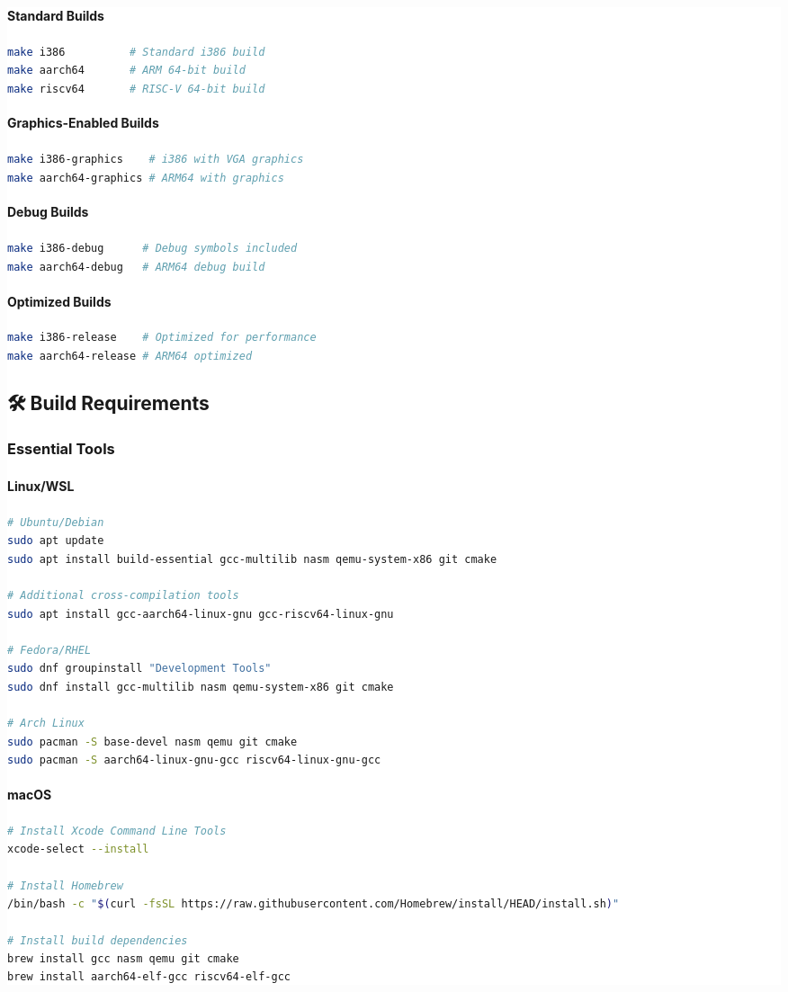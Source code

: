 #### Standard Builds
```bash
make i386          # Standard i386 build
make aarch64       # ARM 64-bit build
make riscv64       # RISC-V 64-bit build
```

#### Graphics-Enabled Builds
```bash
make i386-graphics    # i386 with VGA graphics
make aarch64-graphics # ARM64 with graphics
```

#### Debug Builds
```bash
make i386-debug      # Debug symbols included
make aarch64-debug   # ARM64 debug build
```

#### Optimized Builds
```bash
make i386-release    # Optimized for performance
make aarch64-release # ARM64 optimized
```

## 🛠️ Build Requirements

### Essential Tools

#### Linux/WSL
```bash
# Ubuntu/Debian
sudo apt update
sudo apt install build-essential gcc-multilib nasm qemu-system-x86 git cmake

# Additional cross-compilation tools
sudo apt install gcc-aarch64-linux-gnu gcc-riscv64-linux-gnu

# Fedora/RHEL
sudo dnf groupinstall "Development Tools"
sudo dnf install gcc-multilib nasm qemu-system-x86 git cmake

# Arch Linux
sudo pacman -S base-devel nasm qemu git cmake
sudo pacman -S aarch64-linux-gnu-gcc riscv64-linux-gnu-gcc
```

#### macOS
```bash
# Install Xcode Command Line Tools
xcode-select --install

# Install Homebrew
/bin/bash -c "$(curl -fsSL https://raw.githubusercontent.com/Homebrew/install/HEAD/install.sh)"

# Install build dependencies
brew install gcc nasm qemu git cmake
brew install aarch64-elf-gcc riscv64-elf-gcc
```
